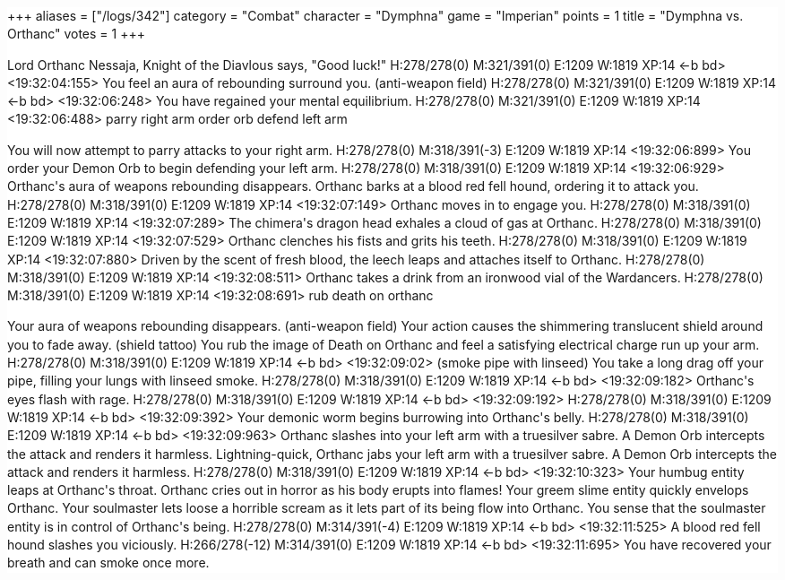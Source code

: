 +++
aliases = ["/logs/342"]
category = "Combat"
character = "Dymphna"
game = "Imperian"
points = 1
title = "Dymphna vs. Orthanc"
votes = 1
+++

Lord Orthanc Nessaja, Knight of the Diavlous says, "Good luck!"
H:278/278(0) M:321/391(0) E:1209 W:1819 XP:14 <-b bd><orthanc> <19:32:04:155> 
You feel an aura of rebounding surround you. (anti-weapon field)
H:278/278(0) M:321/391(0) E:1209 W:1819 XP:14 <-b bd><orthanc> <19:32:06:248> 
You have regained your mental equilibrium.
H:278/278(0) M:321/391(0) E:1209 W:1819 XP:14 <eb bd><orthanc> <19:32:06:488> parry right arm
order orb defend left arm

You will now attempt to parry attacks to your right arm.
H:278/278(0) M:318/391(-3) E:1209 W:1819 XP:14 <eb bd><orthanc> <19:32:06:899> 
You order your Demon Orb to begin defending your left arm.
H:278/278(0) M:318/391(0) E:1209 W:1819 XP:14 <eb bd><orthanc> <19:32:06:929> 
Orthanc's aura of weapons rebounding disappears.
Orthanc barks at a blood red fell hound, ordering it to attack you.
H:278/278(0) M:318/391(0) E:1209 W:1819 XP:14 <eb bd><orthanc> <19:32:07:149> 
Orthanc moves in to engage you.
H:278/278(0) M:318/391(0) E:1209 W:1819 XP:14 <eb bd><orthanc> <19:32:07:289> 
The chimera's dragon head exhales a cloud of gas at Orthanc.
H:278/278(0) M:318/391(0) E:1209 W:1819 XP:14 <eb bd><orthanc> <19:32:07:529> 
Orthanc clenches his fists and grits his teeth.
H:278/278(0) M:318/391(0) E:1209 W:1819 XP:14 <eb bd><orthanc> <19:32:07:880> 
Driven by the scent of fresh blood, the leech leaps and attaches itself to 
Orthanc.
H:278/278(0) M:318/391(0) E:1209 W:1819 XP:14 <eb bd><orthanc> <19:32:08:511> 
Orthanc takes a drink from an ironwood vial of the Wardancers.
H:278/278(0) M:318/391(0) E:1209 W:1819 XP:14 <eb bd><orthanc> <19:32:08:691> rub death on orthanc

Your aura of weapons rebounding disappears. (anti-weapon field)
Your action causes the shimmering translucent shield around you to fade away. (shield tattoo)
You rub the image of Death on Orthanc and feel a satisfying electrical charge 
run up your arm.
H:278/278(0) M:318/391(0) E:1209 W:1819 XP:14 <-b bd><orthanc> <19:32:09:02> (smoke pipe with linseed) 
You take a long drag off your pipe, filling your lungs with linseed smoke.
H:278/278(0) M:318/391(0) E:1209 W:1819 XP:14 <-b bd><orthanc> <19:32:09:182> 
Orthanc's eyes flash with rage.
H:278/278(0) M:318/391(0) E:1209 W:1819 XP:14 <-b bd><orthanc> <19:32:09:192> 
H:278/278(0) M:318/391(0) E:1209 W:1819 XP:14 <-b bd><orthanc> <19:32:09:392> 
Your demonic worm begins burrowing into Orthanc's belly.
H:278/278(0) M:318/391(0) E:1209 W:1819 XP:14 <-b bd><orthanc> <19:32:09:963> 
Orthanc slashes into your left arm with a truesilver sabre.
A Demon Orb intercepts the attack and renders it harmless.
Lightning-quick, Orthanc jabs your left arm with a truesilver sabre.
A Demon Orb intercepts the attack and renders it harmless.
H:278/278(0) M:318/391(0) E:1209 W:1819 XP:14 <-b bd><orthanc> <19:32:10:323> 
Your humbug entity leaps at Orthanc's throat.
Orthanc cries out in horror as his body erupts into flames!
Your greem slime entity quickly envelops Orthanc.
Your soulmaster lets loose a horrible scream as it lets part of its being flow 
into Orthanc.
You sense that the soulmaster entity is in control of Orthanc's being.
H:278/278(0) M:314/391(-4) E:1209 W:1819 XP:14 <-b bd><orthanc> <19:32:11:525> 
A blood red fell hound slashes you viciously.
H:266/278(-12) M:314/391(0) E:1209 W:1819 XP:14 <-b bd><orthanc> <19:32:11:695> 
You have recovered your breath and can smoke once more.